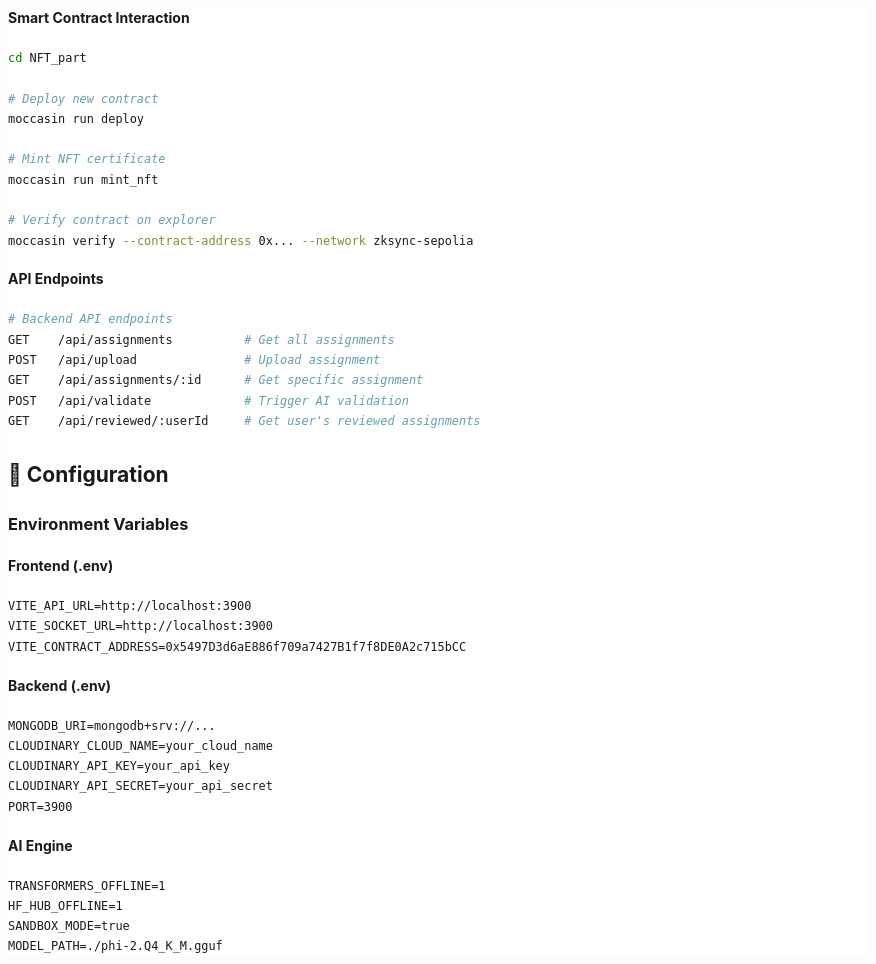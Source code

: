 #### Smart Contract Interaction
```bash
cd NFT_part

# Deploy new contract
moccasin run deploy

# Mint NFT certificate
moccasin run mint_nft

# Verify contract on explorer
moccasin verify --contract-address 0x... --network zksync-sepolia
```

#### API Endpoints
```bash
# Backend API endpoints
GET    /api/assignments          # Get all assignments
POST   /api/upload               # Upload assignment
GET    /api/assignments/:id      # Get specific assignment
POST   /api/validate             # Trigger AI validation
GET    /api/reviewed/:userId     # Get user's reviewed assignments
```

## 🔧 Configuration

### Environment Variables

#### Frontend (.env)
```env
VITE_API_URL=http://localhost:3900
VITE_SOCKET_URL=http://localhost:3900
VITE_CONTRACT_ADDRESS=0x5497D3d6aE886f709a7427B1f7f8DE0A2c715bCC
```

#### Backend (.env)
```env
MONGODB_URI=mongodb+srv://...
CLOUDINARY_CLOUD_NAME=your_cloud_name
CLOUDINARY_API_KEY=your_api_key
CLOUDINARY_API_SECRET=your_api_secret
PORT=3900
```

#### AI Engine
```env
TRANSFORMERS_OFFLINE=1
HF_HUB_OFFLINE=1
SANDBOX_MODE=true
MODEL_PATH=./phi-2.Q4_K_M.gguf
```
